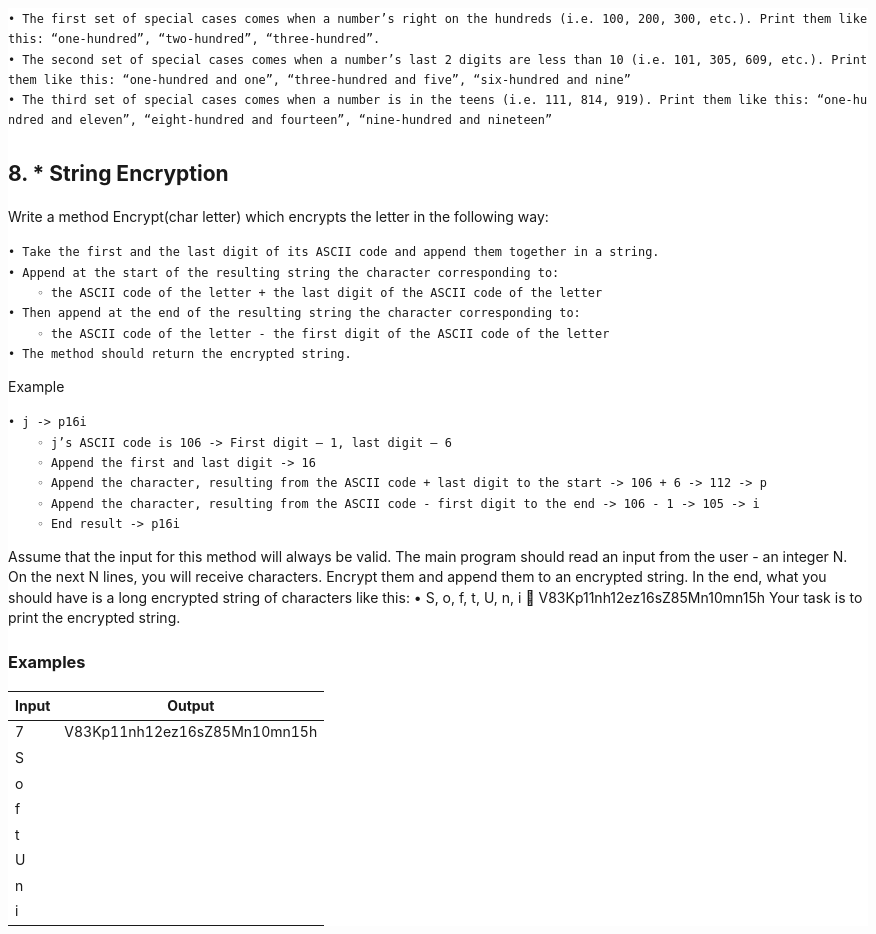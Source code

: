     • The first set of special cases comes when a number’s right on the hundreds (i.e. 100, 200, 300, etc.). Print them like this: “one-hundred”, “two-hundred”, “three-hundred”.
    • The second set of special cases comes when a number’s last 2 digits are less than 10 (i.e. 101, 305, 609, etc.). Print them like this: “one-hundred and one”, “three-hundred and five”, “six-hundred and nine”
    • The third set of special cases comes when a number is in the teens (i.e. 111, 814, 919). Print them like this: “one-hundred and eleven”, “eight-hundred and fourteen”, “nine-hundred and nineteen”


  ##  8. * String Encryption
  
Write a method Encrypt(char letter) which encrypts the letter in the following way:

    • Take the first and the last digit of its ASCII code and append them together in a string.
    • Append at the start of the resulting string the character corresponding to:
        ◦ the ASCII code of the letter + the last digit of the ASCII code of the letter
    • Then append at the end of the resulting string the character corresponding to:
        ◦ the ASCII code of the letter - the first digit of the ASCII code of the letter
    • The method should return the encrypted string.

Example

    • j -> p16i
        ◦ j’s ASCII code is 106 -> First digit – 1, last digit – 6
        ◦ Append the first and last digit -> 16
        ◦ Append the character, resulting from the ASCII code + last digit to the start -> 106 + 6 -> 112 -> p
        ◦ Append the character, resulting from the ASCII code - first digit to the end -> 106 - 1 -> 105 -> i
        ◦ End result -> p16i

Assume that the input for this method will always be valid.
The main program should read an input from the user - an integer N.
On the next N lines, you will receive characters. Encrypt them and append them to an encrypted string.
In the end, what you should have is a long encrypted string of characters like this:
    • S, o, f, t, U, n, i  V83Kp11nh12ez16sZ85Mn10mn15h
Your task is to print the encrypted string.

### Examples

| Input  | Output |
| ------------- | ------------- |
| 7 | V83Kp11nh12ez16sZ85Mn10mn15h  |
| S |   |
| o |   |
| f |   |
| t |   |
| U |   |
| n |   |
| i |  |
